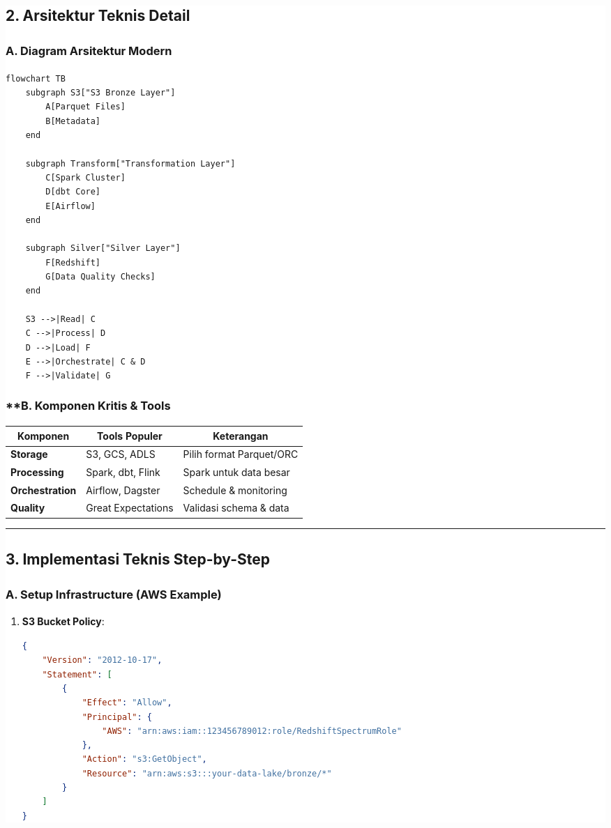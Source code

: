 
## **2. Arsitektur Teknis Detail**

### **A. Diagram Arsitektur Modern**
```mermaid
flowchart TB
    subgraph S3["S3 Bronze Layer"]
        A[Parquet Files]
        B[Metadata]
    end

    subgraph Transform["Transformation Layer"]
        C[Spark Cluster]
        D[dbt Core]
        E[Airflow]
    end

    subgraph Silver["Silver Layer"]
        F[Redshift]
        G[Data Quality Checks]
    end

    S3 -->|Read| C
    C -->|Process| D
    D -->|Load| F
    E -->|Orchestrate| C & D
    F -->|Validate| G
```

### **B. Komponen Kritis & Tools
| Komponen | Tools Populer | Keterangan |
|----------|--------------|------------|
| **Storage** | S3, GCS, ADLS | Pilih format Parquet/ORC |
| **Processing** | Spark, dbt, Flink | Spark untuk data besar |
| **Orchestration** | Airflow, Dagster | Schedule & monitoring |
| **Quality** | Great Expectations | Validasi schema & data |

---

## **3. Implementasi Teknis Step-by-Step**

### **A. Setup Infrastructure (AWS Example)**
1. **S3 Bucket Policy**:
   ```json
   {
       "Version": "2012-10-17",
       "Statement": [
           {
               "Effect": "Allow",
               "Principal": {
                   "AWS": "arn:aws:iam::123456789012:role/RedshiftSpectrumRole"
               },
               "Action": "s3:GetObject",
               "Resource": "arn:aws:s3:::your-data-lake/bronze/*"
           }
       ]
   }
   ```
